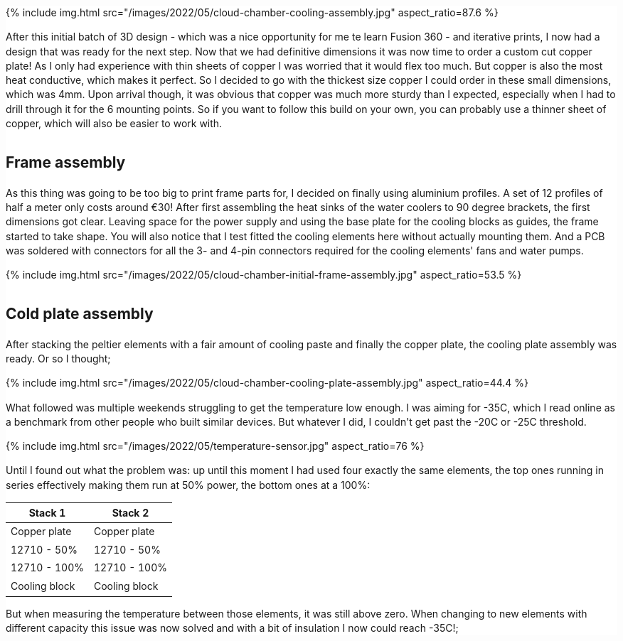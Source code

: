 {% include img.html src="/images/2022/05/cloud-chamber-cooling-assembly.jpg" aspect_ratio=87.6 %}

After this initial batch of 3D design - which was a nice opportunity for me te learn Fusion 360 - and iterative prints, I now had a design that was ready for the next step. Now that we had definitive dimensions it was now time to order a custom cut copper plate! As I only had experience with thin sheets of copper I was worried that it would flex too much. But copper is also the most heat conductive, which makes it perfect. So I decided to go with the thickest size copper I could order in these small dimensions, which was 4mm. Upon arrival though, it was obvious that copper was much more sturdy than I expected, especially when I had to drill through it for the 6 mounting points. So if you want to follow this build on your own, you can probably use a thinner sheet of copper, which will also be easier to work with.

## Frame assembly

As this thing was going to be too big to print frame parts for, I decided on finally using aluminium profiles. A set of 12 profiles of half a meter only costs around €30! After first assembling the heat sinks of the water coolers to 90 degree brackets, the first dimensions got clear. Leaving space for the power supply and using the base plate for the cooling blocks as guides, the frame started to take shape. You will also notice that I test fitted the cooling elements here without actually mounting them. And a PCB was soldered with connectors for all the 3- and 4-pin connectors required for the cooling elements' fans and water pumps.

{% include img.html src="/images/2022/05/cloud-chamber-initial-frame-assembly.jpg" aspect_ratio=53.5 %}

## Cold plate assembly

After stacking the peltier elements with a fair amount of cooling paste and finally the copper plate, the cooling plate assembly was ready. Or so I thought;

{% include img.html src="/images/2022/05/cloud-chamber-cooling-plate-assembly.jpg" aspect_ratio=44.4 %}

What followed was multiple weekends struggling to get the temperature low enough. I was aiming for -35C, which I read online as a benchmark from other people who built similar devices. But whatever I did, I couldn't get past the -20C or -25C threshold. 

{% include img.html src="/images/2022/05/temperature-sensor.jpg" aspect_ratio=76 %}

Until I found out what the problem was: up until this moment I had used four exactly the same elements, the top ones running in series effectively making them run at 50% power, the bottom ones at a 100%:

| Stack 1       | Stack 2       |
|---------------|---------------|
| Copper plate  | Copper plate  |
| 12710 - 50%   | 12710 - 50%   |
| 12710 - 100%  | 12710 - 100%  |
| Cooling block | Cooling block |

But when measuring the temperature between those elements, it was still above zero. When changing to new elements with different capacity this issue was now solved and with a bit of insulation I now could reach -35C!;
